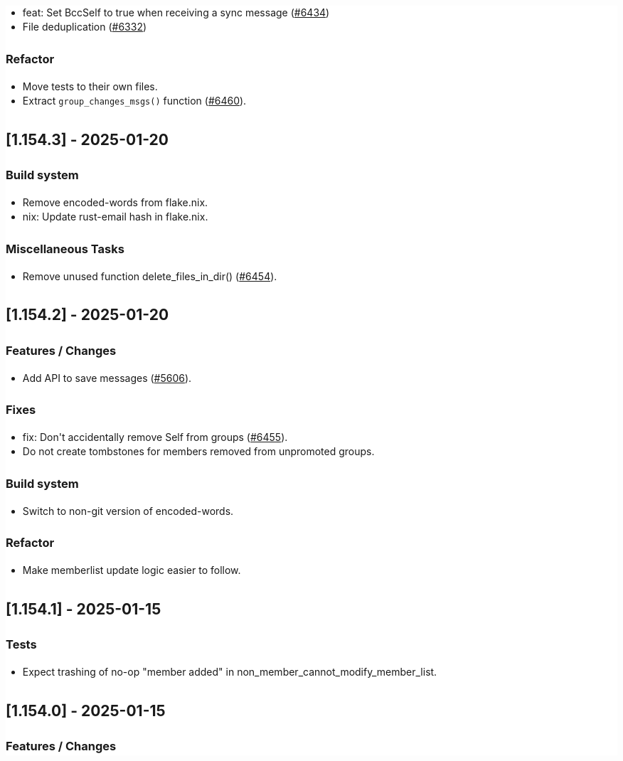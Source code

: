 - feat: Set BccSelf to true when receiving a sync message  ([#6434](https://github.com/chatmail/core/pull/6434))
- File deduplication ([#6332](https://github.com/chatmail/core/pull/6332))

### Refactor

- Move tests to their own files.
- Extract `group_changes_msgs()` function ([#6460](https://github.com/chatmail/core/pull/6460)).

## [1.154.3] - 2025-01-20

### Build system

- Remove encoded-words from flake.nix.
- nix: Update rust-email hash in flake.nix.

### Miscellaneous Tasks

- Remove unused function delete_files_in_dir() ([#6454](https://github.com/chatmail/core/pull/6454)).

## [1.154.2] - 2025-01-20

### Features / Changes

- Add API to save messages ([#5606](https://github.com/chatmail/core/pull/5606)).

### Fixes

- fix: Don't accidentally remove Self from groups ([#6455](https://github.com/chatmail/core/pull/6455)).
- Do not create tombstones for members removed from unpromoted groups.

### Build system

- Switch to non-git version of encoded-words.

### Refactor

- Make memberlist update logic easier to follow.

## [1.154.1] - 2025-01-15

### Tests

- Expect trashing of no-op "member added" in non_member_cannot_modify_member_list.

## [1.154.0] - 2025-01-15

### Features / Changes
